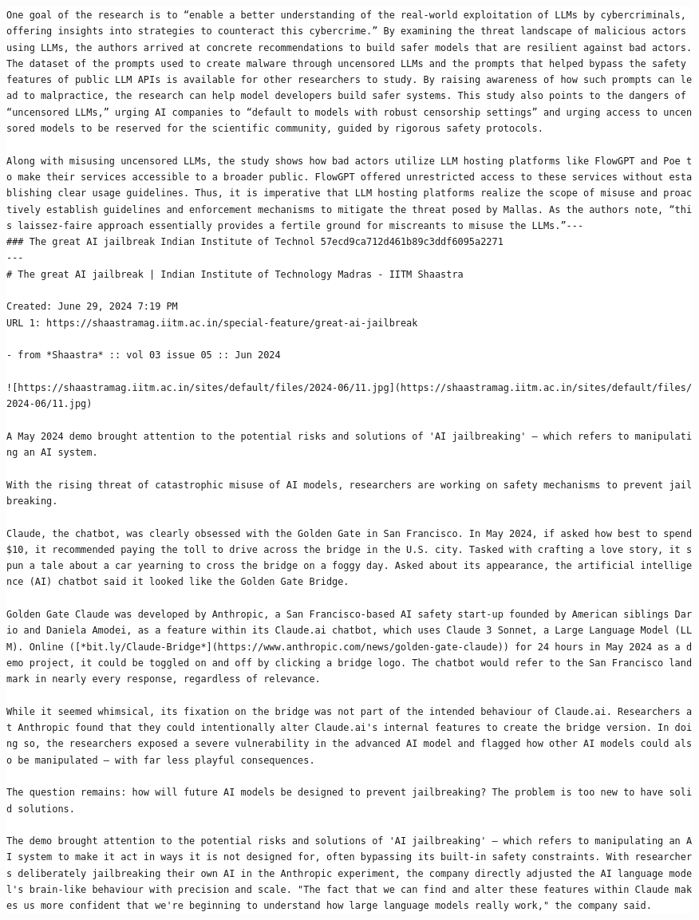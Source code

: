 ```
One goal of the research is to “enable a better understanding of the real-world exploitation of LLMs by cybercriminals, offering insights into strategies to counteract this cybercrime.” By examining the threat landscape of malicious actors using LLMs, the authors arrived at concrete recommendations to build safer models that are resilient against bad actors. The dataset of the prompts used to create malware through uncensored LLMs and the prompts that helped bypass the safety features of public LLM APIs is available for other researchers to study. By raising awareness of how such prompts can lead to malpractice, the research can help model developers build safer systems. This study also points to the dangers of “uncensored LLMs,” urging AI companies to “default to models with robust censorship settings” and urging access to uncensored models to be reserved for the scientific community, guided by rigorous safety protocols.

Along with misusing uncensored LLMs, the study shows how bad actors utilize LLM hosting platforms like FlowGPT and Poe to make their services accessible to a broader public. FlowGPT offered unrestricted access to these services without establishing clear usage guidelines. Thus, it is imperative that LLM hosting platforms realize the scope of misuse and proactively establish guidelines and enforcement mechanisms to mitigate the threat posed by Mallas. As the authors note, “this laissez-faire approach essentially provides a fertile ground for miscreants to misuse the LLMs.”---
### The great AI jailbreak Indian Institute of Technol 57ecd9ca712d461b89c3ddf6095a2271
---
# The great AI jailbreak | Indian Institute of Technology Madras - IITM Shaastra

Created: June 29, 2024 7:19 PM
URL 1: https://shaastramag.iitm.ac.in/special-feature/great-ai-jailbreak

- from *Shaastra* :: vol 03 issue 05 :: Jun 2024

![https://shaastramag.iitm.ac.in/sites/default/files/2024-06/11.jpg](https://shaastramag.iitm.ac.in/sites/default/files/2024-06/11.jpg)

A May 2024 demo brought attention to the potential risks and solutions of 'AI jailbreaking' – which refers to manipulating an AI system.

With the rising threat of catastrophic misuse of AI models, researchers are working on safety mechanisms to prevent jailbreaking.

Claude, the chatbot, was clearly obsessed with the Golden Gate in San Francisco. In May 2024, if asked how best to spend $10, it recommended paying the toll to drive across the bridge in the U.S. city. Tasked with crafting a love story, it spun a tale about a car yearning to cross the bridge on a foggy day. Asked about its appearance, the artificial intelligence (AI) chatbot said it looked like the Golden Gate Bridge.

Golden Gate Claude was developed by Anthropic, a San Francisco-based AI safety start-up founded by American siblings Dario and Daniela Amodei, as a feature within its Claude.ai chatbot, which uses Claude 3 Sonnet, a Large Language Model (LLM). Online ([*bit.ly/Claude-Bridge*](https://www.anthropic.com/news/golden-gate-claude)) for 24 hours in May 2024 as a demo project, it could be toggled on and off by clicking a bridge logo. The chatbot would refer to the San Francisco landmark in nearly every response, regardless of relevance.

While it seemed whimsical, its fixation on the bridge was not part of the intended behaviour of Claude.ai. Researchers at Anthropic found that they could intentionally alter Claude.ai's internal features to create the bridge version. In doing so, the researchers exposed a severe vulnerability in the advanced AI model and flagged how other AI models could also be manipulated — with far less playful consequences.

The question remains: how will future AI models be designed to prevent jailbreaking? The problem is too new to have solid solutions.

The demo brought attention to the potential risks and solutions of 'AI jailbreaking' – which refers to manipulating an AI system to make it act in ways it is not designed for, often bypassing its built-in safety constraints. With researchers deliberately jailbreaking their own AI in the Anthropic experiment, the company directly adjusted the AI language model's brain-like behaviour with precision and scale. "The fact that we can find and alter these features within Claude makes us more confident that we're beginning to understand how large language models really work," the company said.
```